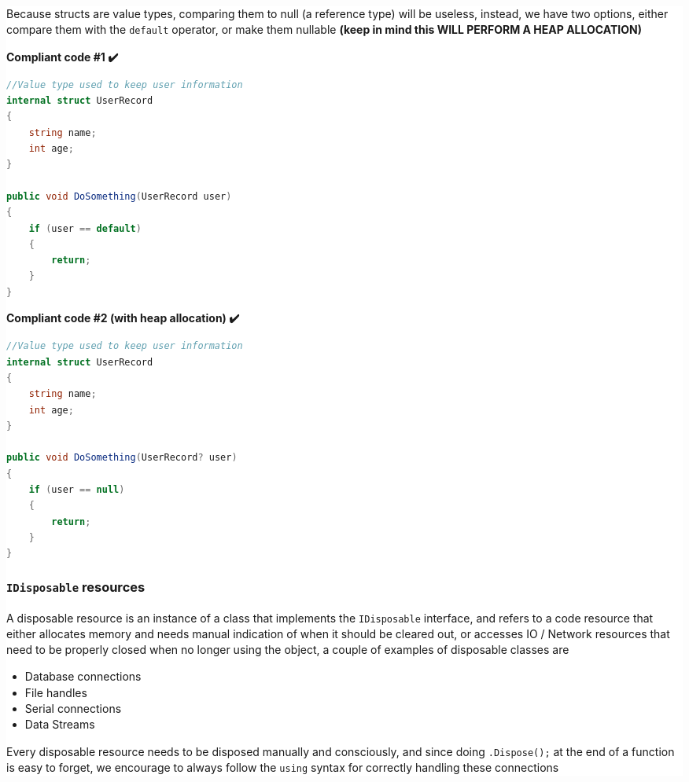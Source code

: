 Because structs are value types, comparing them to null (a reference type) will be useless, instead, we have two options, either compare them with the `default` operator, or make them nullable **(keep in mind this WILL PERFORM A HEAP ALLOCATION)**

**Compliant code #1 ✔️**
```csharp
//Value type used to keep user information
internal struct UserRecord
{
    string name;
    int age;
}

public void DoSomething(UserRecord user)
{
    if (user == default)
    {
        return;
    }
}
```

**Compliant code #2 (with heap allocation) ✔️**

```csharp
//Value type used to keep user information
internal struct UserRecord
{
    string name;
    int age;
}

public void DoSomething(UserRecord? user)
{
    if (user == null)
    {
        return;
    }
}
```
### `IDisposable` resources
A disposable resource is an instance of a class that implements the `IDisposable` interface, and refers to a code resource that either allocates memory and needs manual indication of when it should be cleared out, or accesses IO / Network resources that need to be properly closed when no longer using the object, a couple of examples of disposable classes are

- Database connections
- File handles
- Serial connections
- Data Streams

Every disposable resource needs to be disposed manually and consciously, and since doing `.Dispose();` at the end of a function is easy to forget, we encourage to always follow the `using` syntax for correctly handling these connections

